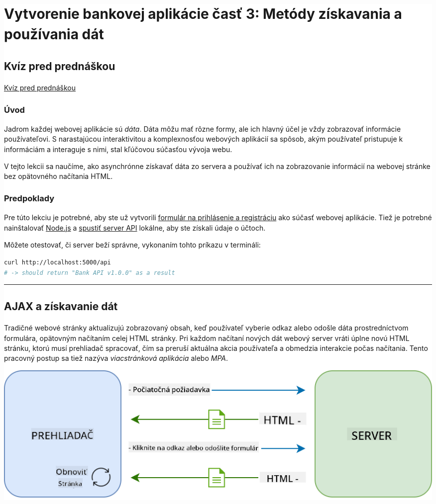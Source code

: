 
# Vytvorenie bankovej aplikácie časť 3: Metódy získavania a používania dát

## Kvíz pred prednáškou

[Kvíz pred prednáškou](https://ashy-river-0debb7803.1.azurestaticapps.net/quiz/45)

### Úvod

Jadrom každej webovej aplikácie sú *dáta*. Dáta môžu mať rôzne formy, ale ich hlavný účel je vždy zobrazovať informácie používateľovi. S narastajúcou interaktivitou a komplexnosťou webových aplikácií sa spôsob, akým používateľ pristupuje k informáciám a interaguje s nimi, stal kľúčovou súčasťou vývoja webu.

V tejto lekcii sa naučíme, ako asynchrónne získavať dáta zo servera a používať ich na zobrazovanie informácií na webovej stránke bez opätovného načítania HTML.

### Predpoklady

Pre túto lekciu je potrebné, aby ste už vytvorili [formulár na prihlásenie a registráciu](../2-forms/README.md) ako súčasť webovej aplikácie. Tiež je potrebné nainštalovať [Node.js](https://nodejs.org) a [spustiť server API](../api/README.md) lokálne, aby ste získali údaje o účtoch.

Môžete otestovať, či server beží správne, vykonaním tohto príkazu v termináli:

```sh
curl http://localhost:5000/api
# -> should return "Bank API v1.0.0" as a result
```

---

## AJAX a získavanie dát

Tradičné webové stránky aktualizujú zobrazovaný obsah, keď používateľ vyberie odkaz alebo odošle dáta prostredníctvom formulára, opätovným načítaním celej HTML stránky. Pri každom načítaní nových dát webový server vráti úplne novú HTML stránku, ktorú musí prehliadač spracovať, čím sa preruší aktuálna akcia používateľa a obmedzia interakcie počas načítania. Tento pracovný postup sa tiež nazýva *viacstránková aplikácia* alebo *MPA*.

![Pracovný postup aktualizácie vo viacstránkovej aplikácii](../../../../translated_images/mpa.7f7375a1a2d4aa779d3f928a2aaaf9ad76bcdeb05cfce2dc27ab126024050f51.sk.png)
